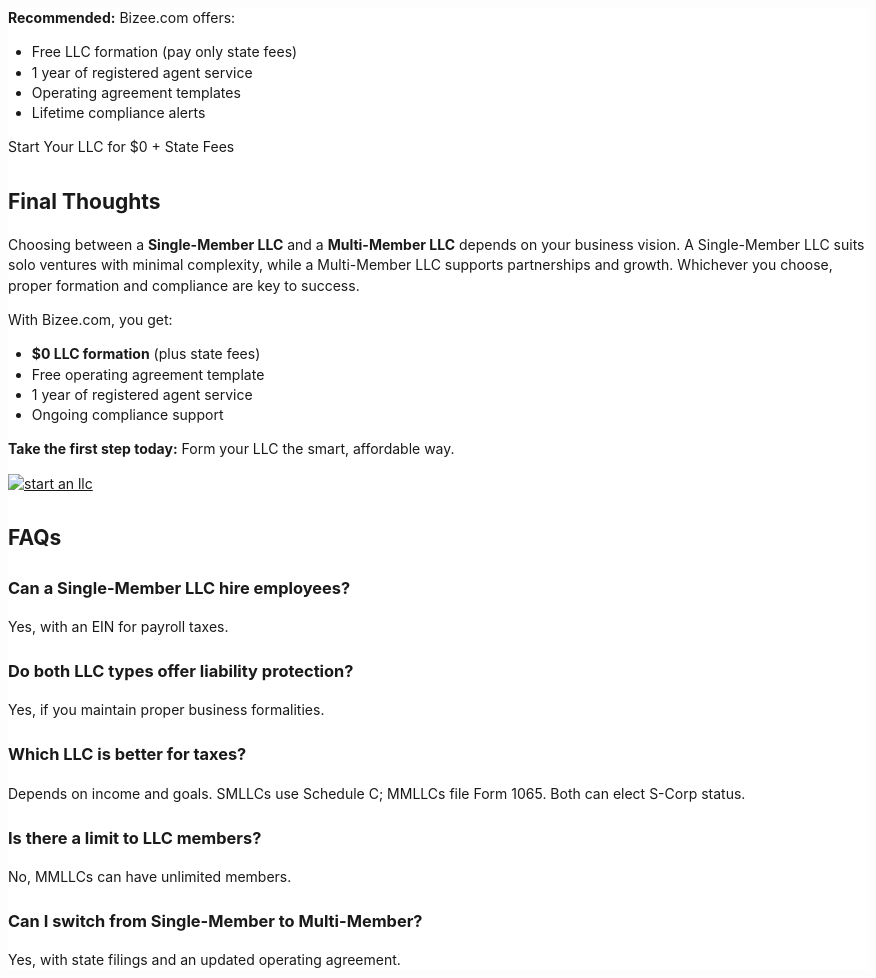**Recommended:** Bizee.com offers:

- Free LLC formation (pay only state fees)
- 1 year of registered agent service
- Operating agreement templates
- Lifetime compliance alerts

Start Your LLC for $0 + State Fees

## Final Thoughts

Choosing between a **Single-Member LLC** and a **Multi-Member LLC** depends on your business vision. A Single-Member LLC suits solo ventures with minimal complexity, while a Multi-Member LLC supports partnerships and growth. Whichever you choose, proper formation and compliance are key to success.

With Bizee.com, you get:

- **$0 LLC formation** (plus state fees)
- Free operating agreement template
- 1 year of registered agent service
- Ongoing compliance support

**Take the first step today:** Form your LLC the smart, affordable way.

[![start an llc](https://github.com/user-attachments/assets/388f0668-cf03-48ea-b535-6b248d3062c4)
](https://shareasale.com/r.cfm?b=617326&u=4595613&m=53954&urllink=&afftrack=)
## FAQs

### Can a Single-Member LLC hire employees?

Yes, with an EIN for payroll taxes.

### Do both LLC types offer liability protection?

Yes, if you maintain proper business formalities.

### Which LLC is better for taxes?

Depends on income and goals. SMLLCs use Schedule C; MMLLCs file Form 1065. Both can elect S-Corp status.

### Is there a limit to LLC members?

No, MMLLCs can have unlimited members.

### Can I switch from Single-Member to Multi-Member?

Yes, with state filings and an updated operating agreement.
